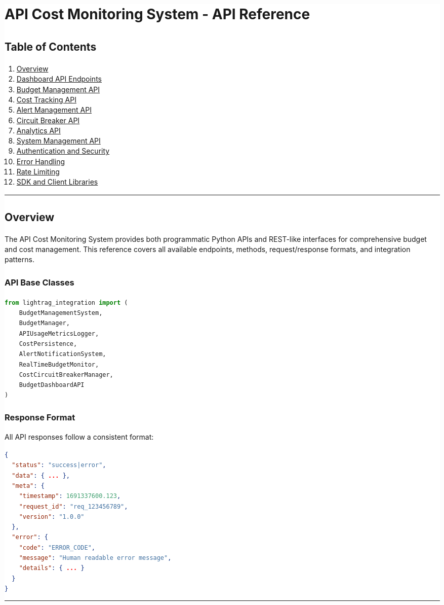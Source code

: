 # API Cost Monitoring System - API Reference

## Table of Contents

1. [Overview](#overview)
2. [Dashboard API Endpoints](#dashboard-api-endpoints)
3. [Budget Management API](#budget-management-api)
4. [Cost Tracking API](#cost-tracking-api)
5. [Alert Management API](#alert-management-api)
6. [Circuit Breaker API](#circuit-breaker-api)
7. [Analytics API](#analytics-api)
8. [System Management API](#system-management-api)
9. [Authentication and Security](#authentication-and-security)
10. [Error Handling](#error-handling)
11. [Rate Limiting](#rate-limiting)
12. [SDK and Client Libraries](#sdk-and-client-libraries)

---

## Overview

The API Cost Monitoring System provides both programmatic Python APIs and REST-like interfaces for comprehensive budget and cost management. This reference covers all available endpoints, methods, request/response formats, and integration patterns.

### API Base Classes

```python
from lightrag_integration import (
    BudgetManagementSystem,
    BudgetManager,
    APIUsageMetricsLogger,
    CostPersistence,
    AlertNotificationSystem,
    RealTimeBudgetMonitor,
    CostCircuitBreakerManager,
    BudgetDashboardAPI
)
```

### Response Format

All API responses follow a consistent format:

```json
{
  "status": "success|error",
  "data": { ... },
  "meta": {
    "timestamp": 1691337600.123,
    "request_id": "req_123456789",
    "version": "1.0.0"
  },
  "error": {
    "code": "ERROR_CODE",
    "message": "Human readable error message",
    "details": { ... }
  }
}
```

---